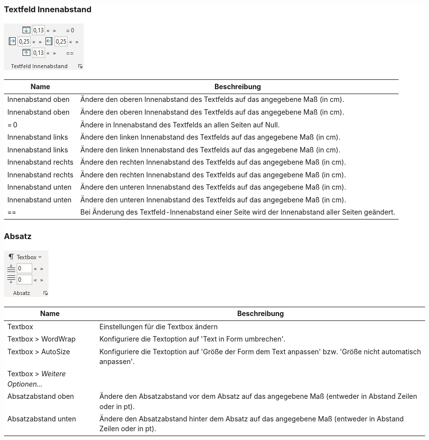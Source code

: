 
### Textfeld Innenabstand

<img src="documentation/groups/bkt_innermargin_group.jpg">

| Name                                               | Beschreibung                                       |
| -------------------------------------------------- | -------------------------------------------------- |
| Innenabstand oben                                  | Ändere den oberen Innenabstand des Textfelds auf das angegebene Maß (in cm). |
| Innenabstand oben                                  | Ändere den oberen Innenabstand des Textfelds auf das angegebene Maß (in cm). |
| = 0                                                | Ändere in Innenabstand des Textfelds an allen Seiten auf Null. |
| Innenabstand links                                 | Ändere den linken Innenabstand des Textfelds auf das angegebene Maß (in cm). |
| Innenabstand links                                 | Ändere den linken Innenabstand des Textfelds auf das angegebene Maß (in cm). |
| Innenabstand rechts                                | Ändere den rechten Innenabstand des Textfelds auf das angegebene Maß (in cm). |
| Innenabstand rechts                                | Ändere den rechten Innenabstand des Textfelds auf das angegebene Maß (in cm). |
| Innenabstand unten                                 | Ändere den unteren Innenabstand des Textfelds auf das angegebene Maß (in cm). |
| Innenabstand unten                                 | Ändere den unteren Innenabstand des Textfelds auf das angegebene Maß (in cm). |
| ==                                                 | Bei Änderung des Textfeld-Innenabstand einer Seite wird der Innenabstand aller Seiten geändert. |


### Absatz

<img src="documentation/groups/bkt_paragraph_group.jpg">

| Name                                               | Beschreibung                                       |
| -------------------------------------------------- | -------------------------------------------------- |
| Textbox                                            | Einstellungen für die Textbox ändern               |
| Textbox > WordWrap                                 | Konfiguriere die Textoption auf 'Text in Form umbrechen'. |
| Textbox > AutoSize                                 | Konfiguriere die Textoption auf 'Größe der Form dem Text anpassen' bzw. 'Größe nicht automatisch anpassen'. |
| Textbox > *Weitere Optionen...*                    |                                                    |
| Absatzabstand oben                                 | Ändere den Absatzabstand vor dem Absatz auf das angegebene Maß (entweder in Abstand Zeilen oder in pt). |
| Absatzabstand unten                                | Ändere den Absatzabstand hinter dem Absatz auf das angegebene Maß (entweder in Abstand Zeilen oder in pt). |
